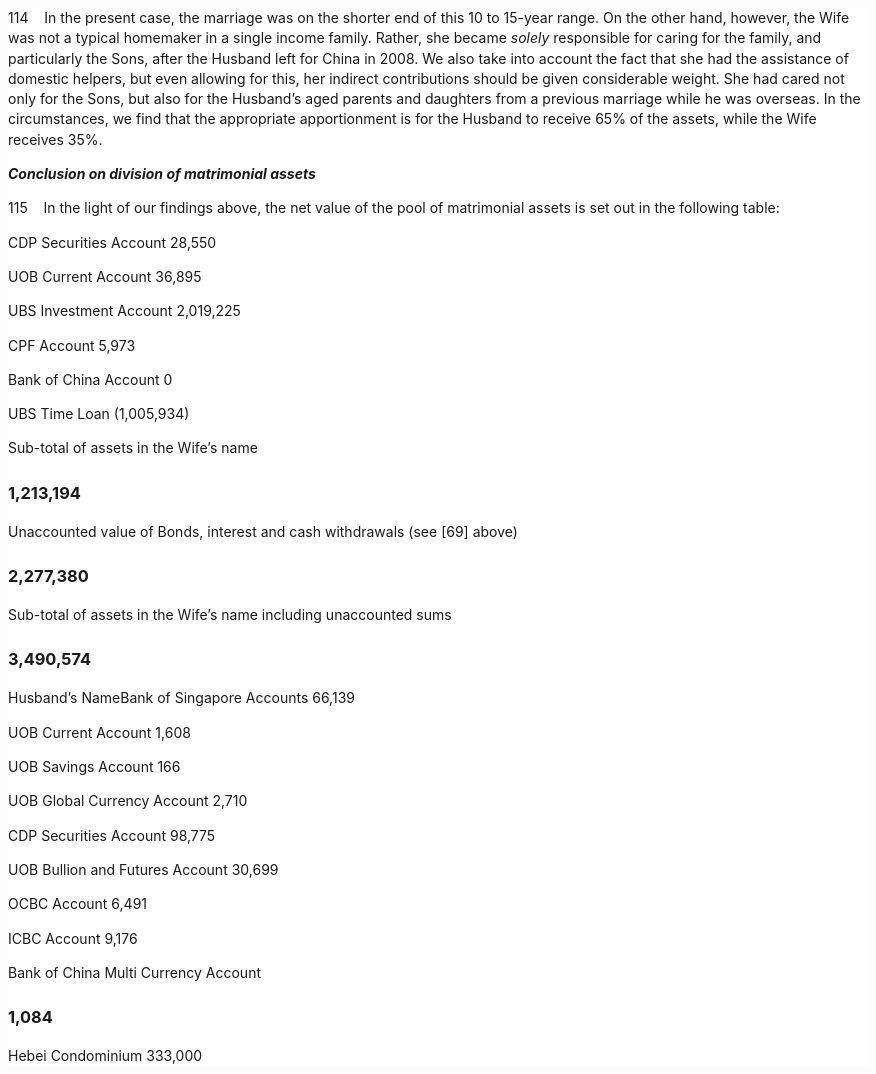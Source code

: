 114    In the present case, the marriage was on the shorter end of this 10 to 15-year range. On the other hand, however, the Wife was not a typical homemaker in a single income family. Rather, she became _solely_ responsible for caring for the family, and particularly the Sons, after the Husband left for China in 2008. We also take into account the fact that she had the assistance of domestic helpers, but even allowing for this, her indirect contributions should be given considerable weight. She had cared not only for the Sons, but also for the Husband’s aged parents and daughters from a previous marriage while he was overseas. In the circumstances, we find that the appropriate apportionment is for the Husband to receive 65% of the assets, while the Wife receives 35%. 

**_Conclusion on division of matrimonial assets_** 

115    In the light of our findings above, the net value of the pool of matrimonial assets is set out in the following table: 


 CDP Securities Account 28,550 

 UOB Current Account 36,895 

 UBS Investment Account 2,019,225 

 CPF Account 5,973 

 Bank of China Account 0 

 UBS Time Loan (1,005,934) 

 Sub-total of assets in the Wife’s name 

### 1,213,194 

 Unaccounted value of Bonds, interest and cash withdrawals (see [69] above) 

### 2,277,380 

 Sub-total of assets in the Wife’s name including unaccounted sums 

### 3,490,574 

Husband’s NameBank of Singapore Accounts 66,139 

 UOB Current Account 1,608 

 UOB Savings Account 166 

 UOB Global Currency Account 2,710 

 CDP Securities Account 98,775 

 UOB Bullion and Futures Account 30,699 

 OCBC Account 6,491 

 ICBC Account 9,176 

 Bank of China Multi Currency Account 

### 1,084 

 Hebei Condominium 333,000 
